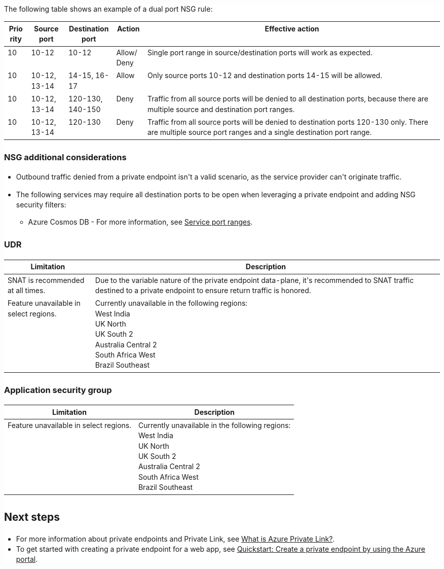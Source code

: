 The following table shows an example of a dual port NSG rule:
  
| Priority | Source port | Destination port | Action | Effective action |
| -------- | ----------- | ---------------- | ------ | ---------------- |
| 10 | 10-12 | 10-12 | Allow/Deny | Single port range in source/destination ports will work as expected. |
| 10 | 10-12, 13-14 | 14-15, 16-17 | Allow | Only source ports 10-12 and destination ports 14-15 will be allowed. |
| 10 | 10-12, 13-14 | 120-130, 140-150 | Deny | Traffic from all source ports will be denied to all destination ports, because there are multiple source and destination port ranges. |
| 10 | 10-12, 13-14 | 120-130 | Deny | Traffic from all source ports will be denied to destination ports 120-130 only. There are multiple source port ranges and a single destination port range. |

### NSG additional considerations

- Outbound traffic denied from a private endpoint isn't a valid scenario, as the service provider can't originate traffic.

- The following services may require all destination ports to be open when leveraging a private endpoint and adding NSG security filters:

    - Azure Cosmos DB - For more information, see [Service port ranges](../cosmos-db/sql/sql-sdk-connection-modes.md#service-port-ranges).

### UDR

| Limitation | Description |
| --------- | --------- | 
| SNAT is recommended at all times. | Due to the variable nature of the private endpoint data-plane, it's recommended to SNAT traffic destined to a private endpoint to ensure return traffic is honored. |
| Feature unavailable in select regions. | Currently unavailable in the following regions: </br> West India </br> UK North </br> UK South 2 </br> Australia Central 2 </br> South Africa West </br> Brazil Southeast | 

### Application security group

| Limitation | Description |
| --------- | --------- | 
| Feature unavailable in select regions. | Currently unavailable in the following regions: </br> West India </br> UK North </br> UK South 2 </br> Australia Central 2 </br> South Africa West </br> Brazil Southeast | 

## Next steps

- For more information about private endpoints and Private Link, see [What is Azure Private Link?](private-link-overview.md).
- To get started with creating a private endpoint for a web app, see [Quickstart: Create a private endpoint by using the Azure portal](create-private-endpoint-portal.md).
